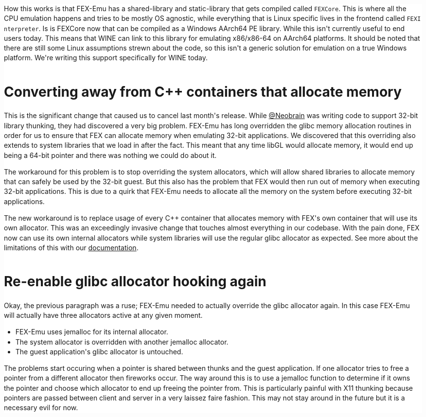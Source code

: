 How this works is that FEX-Emu has a shared-library and static-library that gets compiled called `FEXCore`. This is where all the CPU emulation
happens and tries to be mostly OS agnostic, while everything that is Linux specific lives in the frontend called `FEXInterpreter`. Is is FEXCore now
that can be compiled as a Windows AArch64 PE library. While this isn't currently useful to end users today. This means that WINE can link to this
library for emulating x86/x86-64 on AArch64 platforms. It should be noted that there are still some Linux assumptions strewn about the code, so this
isn't a generic solution for emulation on a true Windows platform. We're writing this support specifically for WINE today.

# Converting away from C++ containers that allocate memory
This is the significant change that caused us to cancel last month's release. While [@Neobrain](https://github.com/neobrain) was writing code to
support 32-bit library thunking, they had discovered a very big problem. FEX-Emu has long overridden the glibc memory allocation routines in order for
us to ensure that FEX can allocate memory when emulating 32-bit applications. We discovered that this overriding also extends to system libraries that
we load in after the fact. This meant that any time libGL would allocate memory, it would end up being a 64-bit pointer and there was nothing we could
do about it.

The workaround for this problem is to stop overriding the system allocators, which will allow shared libraries to allocate memory that can safely be
used by the 32-bit guest. But this also has the problem that FEX would then run out of memory when executing 32-bit applications. This is due to a
quirk that FEX-Emu needs to allocate all the memory on the system before executing 32-bit applications.

The new workaround is to replace usage of every C++ container that allocates memory with FEX's own container that will use its own allocator. This was
an exceedingly invasive change that touches almost everything in our codebase. With the pain done, FEX now can use its own internal allocators while
system libraries will use the regular glibc allocator as expected. See more about the limitations of this with our
[documentation](https://github.com/FEX-Emu/FEX/blob/main/docs/ProgrammingConcerns.md).

# Re-enable glibc allocator hooking again
Okay, the previous paragraph was a ruse; FEX-Emu needed to actually override the glibc allocator again. In this case FEX-Emu will actually have three
allocators active at any given moment.

- FEX-Emu uses jemalloc for its internal allocator.
- The system allocator is overridden with another jemalloc allocator.
- The guest application's glibc allocator is untouched.

The problems start occuring when a pointer is shared between thunks and the guest application. If one allocator tries to free a pointer from a
different allocator then fireworks occur. The way around this is to use a jemalloc function to determine if it owns the pointer and choose which
allocator to end up freeing the pointer from. This is particularly painful with X11 thunking because pointers are passed between client and server in
a very laissez faire fashion. This may not stay around in the future but it is a necessary evil for now.
